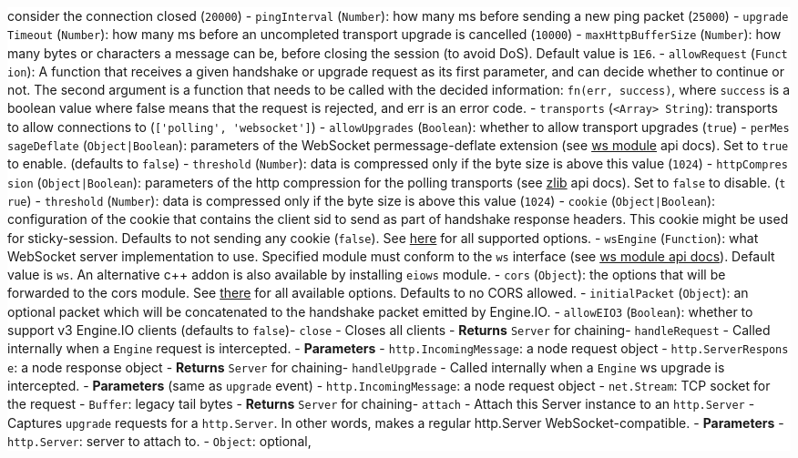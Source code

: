 consider the connection closed (`20000`)      - `pingInterval` (`Number`): how many ms before sending a new ping        packet (`25000`)      - `upgradeTimeout` (`Number`): how many ms before an uncompleted transport upgrade is cancelled (`10000`)      - `maxHttpBufferSize` (`Number`): how many bytes or characters a message        can be, before closing the session (to avoid DoS). Default        value is `1E6`.      - `allowRequest` (`Function`): A function that receives a given handshake        or upgrade request as its first parameter, and can decide whether to        continue or not. The second argument is a function that needs to be        called with the decided information: `fn(err, success)`, where        `success` is a boolean value where false means that the request is        rejected, and err is an error code.      - `transports` (`<Array> String`): transports to allow connections        to (`['polling', 'websocket']`)      - `allowUpgrades` (`Boolean`): whether to allow transport upgrades        (`true`)      - `perMessageDeflate` (`Object|Boolean`): parameters of the WebSocket permessage-deflate extension        (see [ws module](https://github.com/einaros/ws) api docs). Set to `true` to enable. (defaults to `false`)        - `threshold` (`Number`): data is compressed only if the byte size is above this value (`1024`)      - `httpCompression` (`Object|Boolean`): parameters of the http compression for the polling transports        (see [zlib](http://nodejs.org/api/zlib.html#zlib_options) api docs). Set to `false` to disable. (`true`)        - `threshold` (`Number`): data is compressed only if the byte size is above this value (`1024`)      - `cookie` (`Object|Boolean`): configuration of the cookie that        contains the client sid to send as part of handshake response        headers. This cookie might be used for sticky-session. Defaults to not sending any cookie (`false`).        See [here](https://github.com/jshttp/cookie#options-1) for all supported options.      - `wsEngine` (`Function`): what WebSocket server implementation to use. Specified module must conform to the `ws` interface (see [ws module api docs](https://github.com/websockets/ws/blob/master/doc/ws.md)). Default value is `ws`. An alternative c++ addon is also available by installing `eiows` module.      - `cors` (`Object`): the options that will be forwarded to the cors module. See [there](https://github.com/expressjs/cors#configuration-options) for all available options. Defaults to no CORS allowed.      - `initialPacket` (`Object`): an optional packet which will be concatenated to the handshake packet emitted by Engine.IO.      - `allowEIO3` (`Boolean`): whether to support v3 Engine.IO clients (defaults to `false`)- `close`    - Closes all clients    - **Returns** `Server` for chaining- `handleRequest`    - Called internally when a `Engine` request is intercepted.    - **Parameters**      - `http.IncomingMessage`: a node request object      - `http.ServerResponse`: a node response object    - **Returns** `Server` for chaining- `handleUpgrade`    - Called internally when a `Engine` ws upgrade is intercepted.    - **Parameters** (same as `upgrade` event)      - `http.IncomingMessage`: a node request object      - `net.Stream`: TCP socket for the request      - `Buffer`: legacy tail bytes    - **Returns** `Server` for chaining- `attach`    - Attach this Server instance to an `http.Server`    - Captures `upgrade` requests for a `http.Server`. In other words, makes      a regular http.Server WebSocket-compatible.    - **Parameters**      - `http.Server`: server to attach to.      - `Object`: optional,